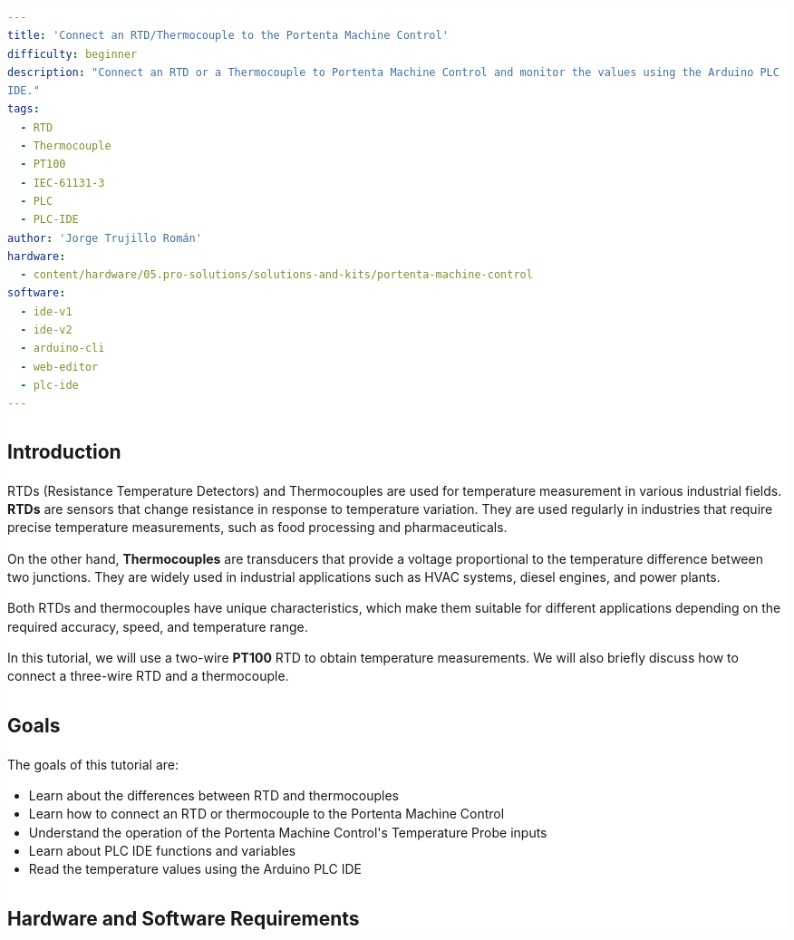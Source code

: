 ```yaml
---
title: 'Connect an RTD/Thermocouple to the Portenta Machine Control'
difficulty: beginner
description: "Connect an RTD or a Thermocouple to Portenta Machine Control and monitor the values using the Arduino PLC IDE."
tags:
  - RTD
  - Thermocouple
  - PT100
  - IEC-61131-3
  - PLC
  - PLC-IDE
author: 'Jorge Trujillo Román'
hardware:
  - content/hardware/05.pro-solutions/solutions-and-kits/portenta-machine-control
software:
  - ide-v1
  - ide-v2
  - arduino-cli
  - web-editor
  - plc-ide
---
```


## Introduction

RTDs (Resistance Temperature Detectors) and Thermocouples are used for temperature measurement in various industrial fields. **RTDs** are sensors that change resistance in response to temperature variation. They are used regularly in industries that require precise temperature measurements, such as food processing and pharmaceuticals. 

On the other hand, **Thermocouples** are transducers that provide a voltage proportional to the temperature difference between two junctions. They are widely used in industrial applications such as HVAC systems, diesel engines, and power plants.

Both RTDs and thermocouples have unique characteristics, which make them suitable for different applications depending on the required accuracy, speed, and temperature range.

In this tutorial, we will use a two-wire **PT100** RTD to obtain temperature measurements. We will also briefly discuss how to connect a three-wire RTD and a thermocouple.

## Goals

The goals of this tutorial are:

- Learn about the differences between RTD and thermocouples
- Learn how to connect an RTD or thermocouple to the Portenta Machine Control
- Understand the operation of the Portenta Machine Control's Temperature Probe inputs
- Learn about PLC IDE functions and variables
- Read the temperature values using the Arduino PLC IDE

## Hardware and Software Requirements
